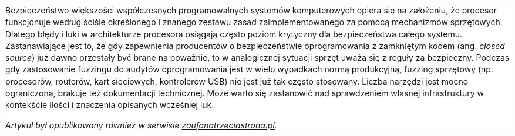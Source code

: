 Bezpieczeństwo większości współczesnych programowalnych systemów komputerowych opiera się na założeniu, że procesor funkcjonuje według ściśle określonego i znanego zestawu zasad zaimplementowanego za pomocą mechanizmów sprzętowych. Dlatego błędy i luki w architekturze procesora osiągają często poziom krytyczny dla bezpieczeństwa całego systemu. Zastanawiające jest to, że gdy zapewnienia producentów o bezpieczeństwie oprogramowania z zamkniętym kodem (ang. *closed source*) już dawno przestały być brane na poważnie, to w analogicznej sytuacji sprzęt uważa się z reguły za bezpieczny. Podczas gdy zastosowanie fuzzingu do audytów oprogramowania jest w wielu wypadkach normą produkcyjną, fuzzing sprzętowy (np. procesorów, routerów, kart sieciowych, kontrolerów USB) nie jest już tak często stosowany. Liczba narzędzi jest mocno ograniczona, brakuje też dokumentacji technicznej. Może warto się zastanowić nad sprawdzeniem własnej infrastruktury w kontekście ilości i znaczenia opisanych wcześniej luk.



*Artykuł był opublikowany również w serwisie [zaufanatrzeciastrona.pl](https://zaufanatrzeciastrona.pl/post/fuzzing-procesorow/).*
